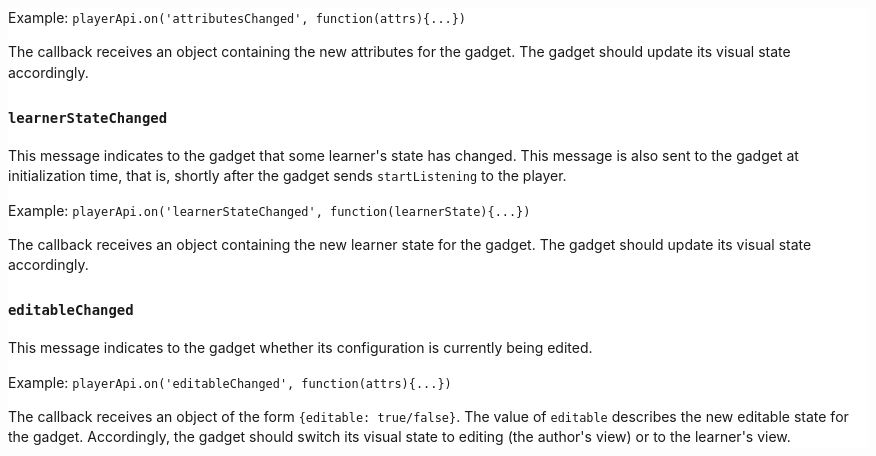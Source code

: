 Example: `playerApi.on('attributesChanged', function(attrs){...})`

The callback receives an object containing the new attributes for the gadget. The gadget should update its visual state accordingly.

### `learnerStateChanged`

This message indicates to the gadget that some learner's state has changed. This message is also sent to the gadget at initialization time, that is, shortly after the gadget sends `startListening` to the player.

Example: `playerApi.on('learnerStateChanged', function(learnerState){...})`

The callback receives an object containing the new learner state for the gadget. The gadget should update its visual state accordingly.

### `editableChanged`

This message indicates to the gadget whether its configuration is currently being edited.

Example: `playerApi.on('editableChanged', function(attrs){...})`

The callback receives an object of the form `{editable: true/false}`. The value of `editable` describes the new editable state for the gadget. Accordingly, the gadget should switch its visual state to editing (the author's view) or to the learner's view.
